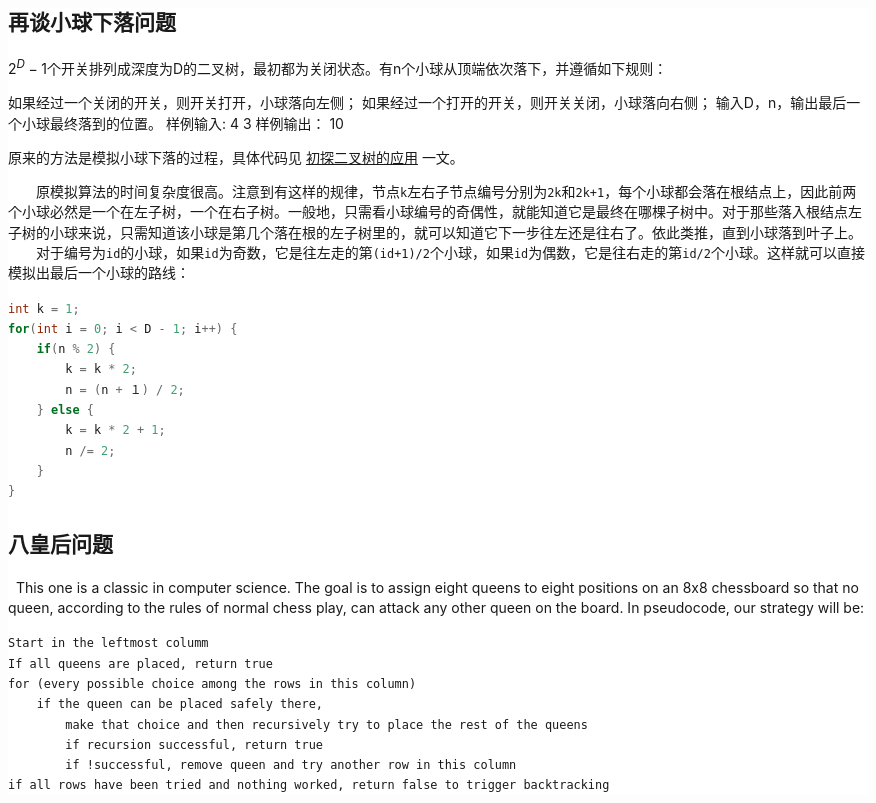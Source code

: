 ## 再谈小球下落问题

$2^D-1$个开关排列成深度为D的二叉树，最初都为关闭状态。有n个小球从顶端依次落下，并遵循如下规则：

如果经过一个关闭的开关，则开关打开，小球落向左侧；
如果经过一个打开的开关，则开关关闭，小球落向右侧；
输入D，n，输出最后一个小球最终落到的位置。
样例输入:
4 3
样例输出：
10

原来的方法是模拟小球下落的过程，具体代码见 [初探二叉树的应用](http://blog.xiaojn.cn/2017/05/14/Practical_binaryTree/) 一文。

&emsp;&emsp;原模拟算法的时间复杂度很高。注意到有这样的规律，节点`k`左右子节点编号分别为`2k`和`2k+1`，每个小球都会落在根结点上，因此前两个小球必然是一个在左子树，一个在右子树。一般地，只需看小球编号的奇偶性，就能知道它是最终在哪棵子树中。对于那些落入根结点左子树的小球来说，只需知道该小球是第几个落在根的左子树里的，就可以知道它下一步往左还是往右了。依此类推，直到小球落到叶子上。
&emsp;&emsp;对于编号为`id`的小球，如果`id`为奇数，它是往左走的第`(id+1)/2`个小球，如果`id`为偶数，它是往右走的第`id/2`个小球。这样就可以直接模拟出最后一个小球的路线：
```C++
int k = 1;
for(int i = 0; i < D - 1; i++) {
    if(n % 2) {
        k = k * 2;
        n = (n + １) / 2;
    } else {
        k = k * 2 + 1;
        n /= 2;
    }
}
```

## 八皇后问题

&nbsp;&nbsp;This one is a classic in computer science. The goal is to assign eight queens to eight positions on an 8x8 chessboard so that no queen, according to the rules of normal chess play, can attack any other queen on the board. 
In pseudocode, our strategy will be:
```
Start in the leftmost columm
If all queens are placed, return true
for (every possible choice among the rows in this column)
    if the queen can be placed safely there,
        make that choice and then recursively try to place the rest of the queens
        if recursion successful, return true
        if !successful, remove queen and try another row in this column
if all rows have been tried and nothing worked, return false to trigger backtracking
```